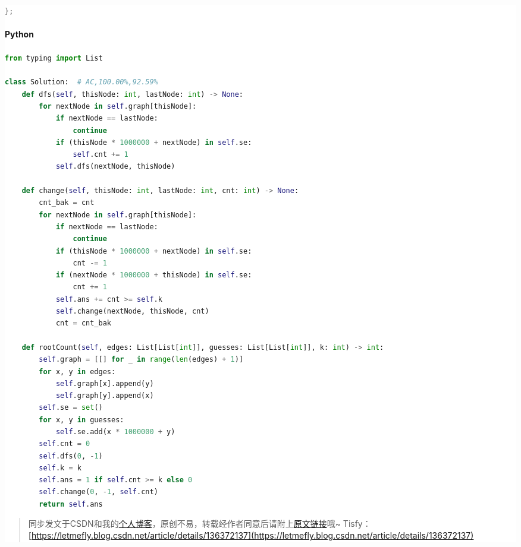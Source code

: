 ```cpp
};
```

#### Python

```python
from typing import List

class Solution:  # AC,100.00%,92.59%
    def dfs(self, thisNode: int, lastNode: int) -> None:
        for nextNode in self.graph[thisNode]:
            if nextNode == lastNode:
                continue
            if (thisNode * 1000000 + nextNode) in self.se:
                self.cnt += 1
            self.dfs(nextNode, thisNode)
    
    def change(self, thisNode: int, lastNode: int, cnt: int) -> None:
        cnt_bak = cnt
        for nextNode in self.graph[thisNode]:
            if nextNode == lastNode:
                continue
            if (thisNode * 1000000 + nextNode) in self.se:
                cnt -= 1
            if (nextNode * 1000000 + thisNode) in self.se:
                cnt += 1
            self.ans += cnt >= self.k
            self.change(nextNode, thisNode, cnt)
            cnt = cnt_bak            

    def rootCount(self, edges: List[List[int]], guesses: List[List[int]], k: int) -> int:
        self.graph = [[] for _ in range(len(edges) + 1)]
        for x, y in edges:
            self.graph[x].append(y)
            self.graph[y].append(x)
        self.se = set()
        for x, y in guesses:
            self.se.add(x * 1000000 + y)
        self.cnt = 0
        self.dfs(0, -1)
        self.k = k
        self.ans = 1 if self.cnt >= k else 0
        self.change(0, -1, self.cnt)
        return self.ans
```

> 同步发文于CSDN和我的[个人博客](https://blog.letmefly.xyz/)，原创不易，转载经作者同意后请附上[原文链接](https://blog.letmefly.xyz/2024/02/29/LeetCode%202581.%E7%BB%9F%E8%AE%A1%E5%8F%AF%E8%83%BD%E7%9A%84%E6%A0%91%E6%A0%B9%E6%95%B0%E7%9B%AE/)哦~
> Tisfy：[https://letmefly.blog.csdn.net/article/details/136372137](https://letmefly.blog.csdn.net/article/details/136372137)
